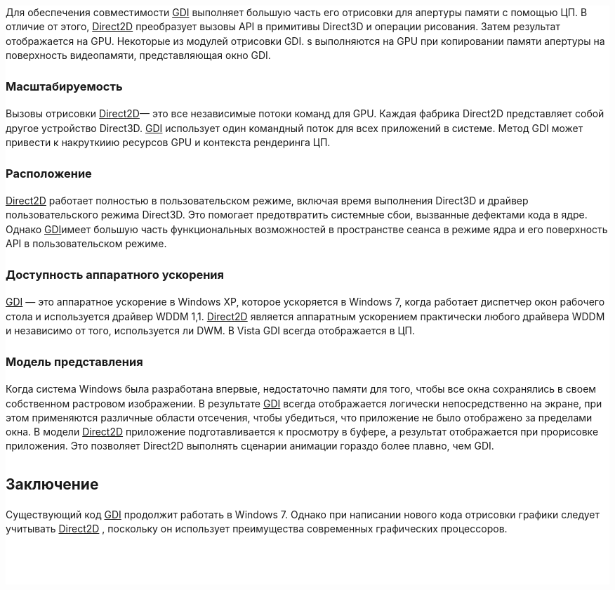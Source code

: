 Для обеспечения совместимости [GDI](/windows/desktop/gdi/windows-gdi) выполняет большую часть его отрисовки для апертуры памяти с помощью ЦП. В отличие от этого, [Direct2D](./direct2d-portal.md) преобразует вызовы API в примитивы Direct3D и операции рисования. Затем результат отображается на GPU. Некоторые из модулей отрисовки GDI. s выполняются на GPU при копировании памяти апертуры на поверхность видеопамяти, представляющая окно GDI.

### <a name="scalability"></a>Масштабируемость

Вызовы отрисовки [Direct2D](./direct2d-portal.md)— это все независимые потоки команд для GPU. Каждая фабрика Direct2D представляет собой другое устройство Direct3D. [GDI](/windows/desktop/gdi/windows-gdi) использует один командный поток для всех приложений в системе. Метод GDI может привести к накруткиию ресурсов GPU и контекста рендеринга ЦП.

### <a name="location"></a>Расположение

[Direct2D](./direct2d-portal.md) работает полностью в пользовательском режиме, включая время выполнения Direct3D и драйвер пользовательского режима Direct3D. Это помогает предотвратить системные сбои, вызванные дефектами кода в ядре. Однако [GDI](/windows/desktop/gdi/windows-gdi)имеет большую часть функциональных возможностей в пространстве сеанса в режиме ядра и его поверхность API в пользовательском режиме.

### <a name="availability-of-hardware-acceleration"></a>Доступность аппаратного ускорения

[GDI](/windows/desktop/gdi/windows-gdi) — это аппаратное ускорение в Windows XP, которое ускоряется в Windows 7, когда работает диспетчер окон рабочего стола и используется драйвер WDDM 1,1. [Direct2D](./direct2d-portal.md) является аппаратным ускорением практически любого драйвера WDDM и независимо от того, используется ли DWM. В Vista GDI всегда отображается в ЦП.

### <a name="presentation-model"></a>Модель представления

Когда система Windows была разработана впервые, недостаточно памяти для того, чтобы все окна сохранялись в своем собственном растровом изображении. В результате [GDI](/windows/desktop/gdi/windows-gdi) всегда отображается логически непосредственно на экране, при этом применяются различные области отсечения, чтобы убедиться, что приложение не было отображено за пределами окна. В модели [Direct2D](./direct2d-portal.md) приложение подготавливается к просмотру в буфере, а результат отображается при прорисовке приложения. Это позволяет Direct2D выполнять сценарии анимации гораздо более плавно, чем GDI.

## <a name="conclusion"></a>Заключение

Существующий код [GDI](/windows/desktop/gdi/windows-gdi) продолжит работать в Windows 7. Однако при написании нового кода отрисовки графики следует учитывать [Direct2D](./direct2d-portal.md) , поскольку он использует преимущества современных графических процессоров.

 

 